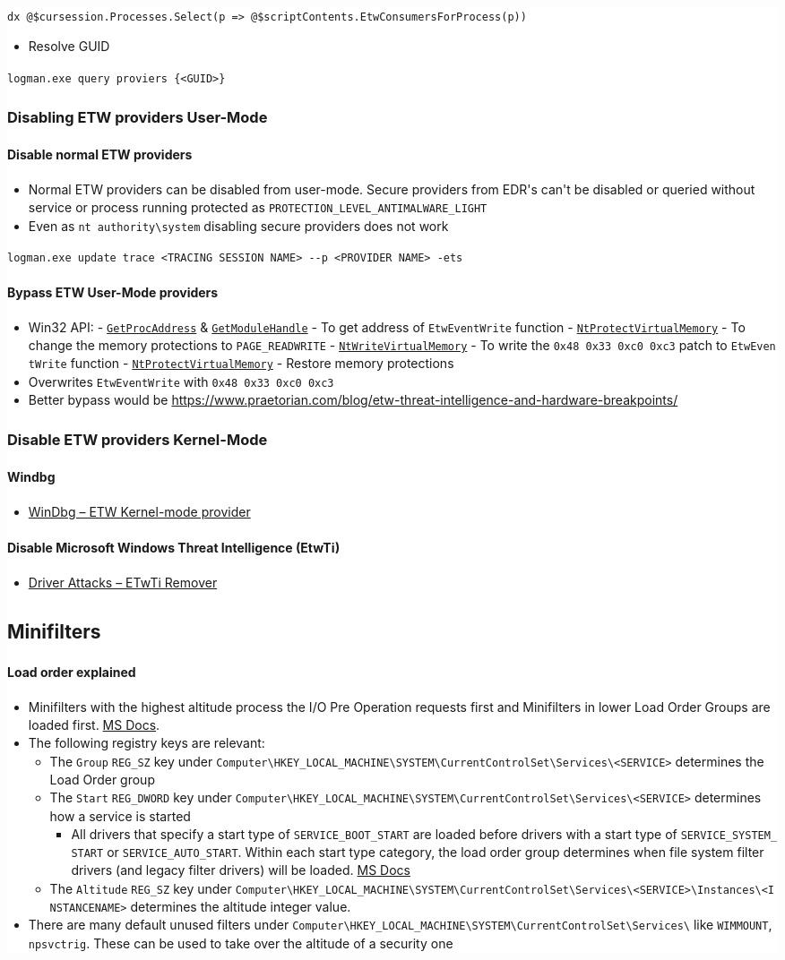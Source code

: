 ```
dx @$cursession.Processes.Select(p => @$scriptContents.EtwConsumersForProcess(p))
```

- Resolve GUID

```
logman.exe query proviers {<GUID>}
```

### Disabling ETW providers User-Mode
#### Disable normal ETW providers
- Normal ETW providers can be disabled from user-mode. Secure providers from EDR's can't be disabled or queried without service or process running protected as `PROTECTION_LEVEL_ANTIMALWARE_LIGHT`
- Even as `nt authority\system` disabling secure providers does not work

```
logman.exe update trace <TRACING SESSION NAME> --p <PROVIDER NAME> -ets 
```

#### Bypass ETW User-Mode providers
- Win32 API:
	  - [`GetProcAddress`](https://learn.microsoft.com/en-us/windows/win32/api/libloaderapi/nf-libloaderapi-getprocaddress) & [`GetModuleHandle`](https://learn.microsoft.com/en-us/windows/win32/api/libloaderapi/nf-libloaderapi-getmodulehandlew) - To get address of `EtwEventWrite` function
	  - [`NtProtectVirtualMemory`](http://undocumented.ntinternals.net/index.html?page=UserMode%2FUndocumented%20Functions%2FMemory%20Management%2FVirtual%20Memory%2FNtProtectVirtualMemory.html) - To change the memory protections to `PAGE_READWRITE`
	  - [`NtWriteVirtualMemory`](http://undocumented.ntinternals.net/index.html?page=UserMode%2FUndocumented%20Functions%2FMemory%20Management%2FVirtual%20Memory%2FNtWriteVirtualMemory.html) - To write the `0x48 0x33 0xc0 0xc3` patch to `EtwEventWrite` function
	  - [`NtProtectVirtualMemory`](NtProtectVirtualMemory) - Restore memory protections
- Overwrites `EtwEventWrite` with `0x48 0x33 0xc0 0xc3`
- Better bypass would be https://www.praetorian.com/blog/etw-threat-intelligence-and-hardware-breakpoints/

### Disable ETW providers Kernel-Mode
#### Windbg
- [WinDbg – ETW Kernel-mode provider](Windbg.md#etw-kernel-mode-provider)

#### Disable Microsoft Windows Threat Intelligence (EtwTi)
- [Driver Attacks – ETwTi Remover](Driver-Attacks.md#etwti-remover)

## Minifilters
#### Load order explained
- Minifilters with the highest altitude process the I/O Pre Operation requests first and Minifilters in lower Load Order Groups are loaded first. [MS Docs](https://learn.microsoft.com/en-us/windows-hardware/drivers/ifs/load-order-groups-and-altitudes-for-minifilter-drivers#types-of-load-order-groups-and-their-altitude-ranges).
- The following registry keys are relevant:
	- The `Group` `REG_SZ` key under `Computer\HKEY_LOCAL_MACHINE\SYSTEM\CurrentControlSet\Services\<SERVICE>` determines the Load Order group
	- The `Start` `REG_DWORD` key under `Computer\HKEY_LOCAL_MACHINE\SYSTEM\CurrentControlSet\Services\<SERVICE>` determines how a service is started
		- All drivers that specify a start type of `SERVICE_BOOT_START` are loaded before drivers with a start type of `SERVICE_SYSTEM_START` or `SERVICE_AUTO_START`. Within each start type category, the load order group determines when file system filter drivers (and legacy filter drivers) will be loaded. [MS Docs](https://learn.microsoft.com/en-us/windows-hardware/drivers/ifs/what-determines-when-a-driver-is-loaded#driver-start-types)
	- The `Altitude` `REG_SZ` key under `Computer\HKEY_LOCAL_MACHINE\SYSTEM\CurrentControlSet\Services\<SERVICE>\Instances\<INSTANCENAME>` determines the altitude integer value.
- There are many default unused filters under `Computer\HKEY_LOCAL_MACHINE\SYSTEM\CurrentControlSet\Services\` like `WIMMOUNT`, `npsvctrig`. These can be used to take over the altitude of a security one